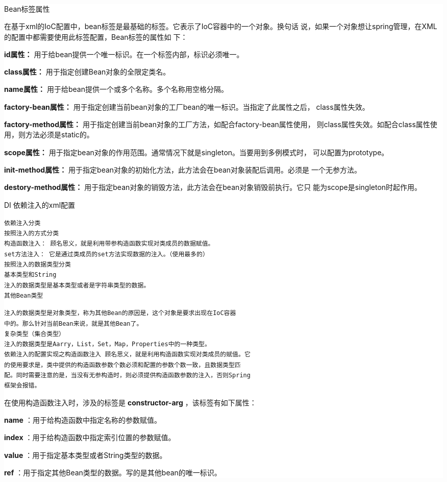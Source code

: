 Bean标签属性

在基于xml的IoC配置中，bean标签是最基础的标签。它表示了IoC容器中的一个对象。换句话
说，如果一个对象想让spring管理，在XML的配置中都需要使用此标签配置，Bean标签的属性如
下：

**id属性：** 用于给bean提供一个唯一标识。在一个标签内部，标识必须唯一。

**class属性：** 用于指定创建Bean对象的全限定类名。

**name属性：** 用于给bean提供一个或多个名称。多个名称用空格分隔。

**factory-bean属性：** 用于指定创建当前bean对象的工厂bean的唯一标识。当指定了此属性之后，
class属性失效。

**factory-method属性：** 用于指定创建当前bean对象的工厂方法，如配合factory-bean属性使用，
则class属性失效。如配合class属性使用，则方法必须是static的。

**scope属性：** 用于指定bean对象的作用范围。通常情况下就是singleton。当要用到多例模式时，
可以配置为prototype。

**init-method属性：** 用于指定bean对象的初始化方法，此方法会在bean对象装配后调用。必须是
一个无参方法。

**destory-method属性：** 用于指定bean对象的销毁方法，此方法会在bean对象销毁前执行。它只
能为scope是singleton时起作用。

DI 依赖注入的xml配置

```
依赖注入分类
按照注入的方式分类
构造函数注入： 顾名思义，就是利用带参构造函数实现对类成员的数据赋值。
set方法注入： 它是通过类成员的set方法实现数据的注入。（使用最多的）
按照注入的数据类型分类
基本类型和String
注入的数据类型是基本类型或者是字符串类型的数据。
其他Bean类型
```

```
注入的数据类型是对象类型，称为其他Bean的原因是，这个对象是要求出现在IoC容器
中的。那么针对当前Bean来说，就是其他Bean了。
复杂类型（集合类型）
注入的数据类型是Aarry，List，Set，Map，Properties中的一种类型。
依赖注入的配置实现之构造函数注入 顾名思义，就是利用构造函数实现对类成员的赋值。它
的使用要求是，类中提供的构造函数参数个数必须和配置的参数个数一致，且数据类型匹
配。同时需要注意的是，当没有无参构造时，则必须提供构造函数参数的注入，否则Spring
框架会报错。
```
在使用构造函数注入时，涉及的标签是 **constructor-arg** ，该标签有如下属性：

**name** ：用于给构造函数中指定名称的参数赋值。

**index** ：用于给构造函数中指定索引位置的参数赋值。

**value** ：用于指定基本类型或者String类型的数据。

**ref** ：用于指定其他Bean类型的数据。写的是其他bean的唯一标识。
